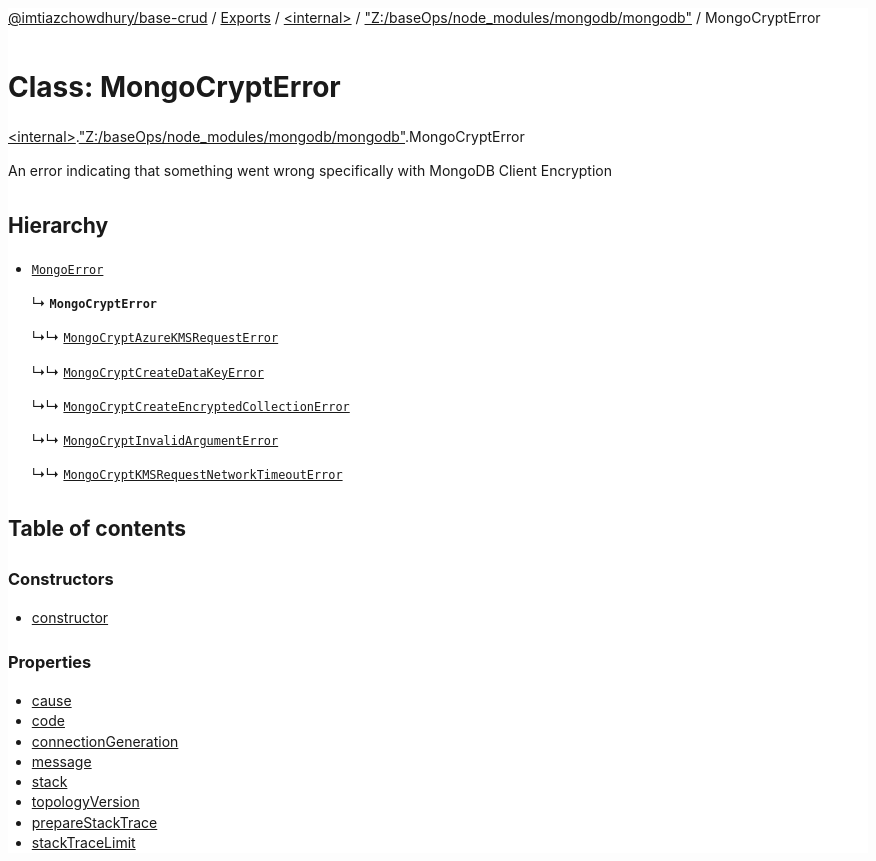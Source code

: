 [@imtiazchowdhury/base-crud](../README.md) / [Exports](../modules.md) / [\<internal\>](../modules/internal_.md) / ["Z:/baseOps/node\_modules/mongodb/mongodb"](../modules/internal_._Z__baseOps_node_modules_mongodb_mongodb_.md) / MongoCryptError

# Class: MongoCryptError

[\<internal\>](../modules/internal_.md).["Z:/baseOps/node\_modules/mongodb/mongodb"](../modules/internal_._Z__baseOps_node_modules_mongodb_mongodb_.md).MongoCryptError

An error indicating that something went wrong specifically with MongoDB Client Encryption

## Hierarchy

- [`MongoError`](internal_._Z__baseOps_node_modules_mongodb_mongodb_.MongoError.md)

  ↳ **`MongoCryptError`**

  ↳↳ [`MongoCryptAzureKMSRequestError`](internal_._Z__baseOps_node_modules_mongodb_mongodb_.MongoCryptAzureKMSRequestError.md)

  ↳↳ [`MongoCryptCreateDataKeyError`](internal_._Z__baseOps_node_modules_mongodb_mongodb_.MongoCryptCreateDataKeyError.md)

  ↳↳ [`MongoCryptCreateEncryptedCollectionError`](internal_._Z__baseOps_node_modules_mongodb_mongodb_.MongoCryptCreateEncryptedCollectionError.md)

  ↳↳ [`MongoCryptInvalidArgumentError`](internal_._Z__baseOps_node_modules_mongodb_mongodb_.MongoCryptInvalidArgumentError.md)

  ↳↳ [`MongoCryptKMSRequestNetworkTimeoutError`](internal_._Z__baseOps_node_modules_mongodb_mongodb_.MongoCryptKMSRequestNetworkTimeoutError.md)

## Table of contents

### Constructors

- [constructor](internal_._Z__baseOps_node_modules_mongodb_mongodb_.MongoCryptError.md#constructor)

### Properties

- [cause](internal_._Z__baseOps_node_modules_mongodb_mongodb_.MongoCryptError.md#cause)
- [code](internal_._Z__baseOps_node_modules_mongodb_mongodb_.MongoCryptError.md#code)
- [connectionGeneration](internal_._Z__baseOps_node_modules_mongodb_mongodb_.MongoCryptError.md#connectiongeneration)
- [message](internal_._Z__baseOps_node_modules_mongodb_mongodb_.MongoCryptError.md#message)
- [stack](internal_._Z__baseOps_node_modules_mongodb_mongodb_.MongoCryptError.md#stack)
- [topologyVersion](internal_._Z__baseOps_node_modules_mongodb_mongodb_.MongoCryptError.md#topologyversion)
- [prepareStackTrace](internal_._Z__baseOps_node_modules_mongodb_mongodb_.MongoCryptError.md#preparestacktrace)
- [stackTraceLimit](internal_._Z__baseOps_node_modules_mongodb_mongodb_.MongoCryptError.md#stacktracelimit)
